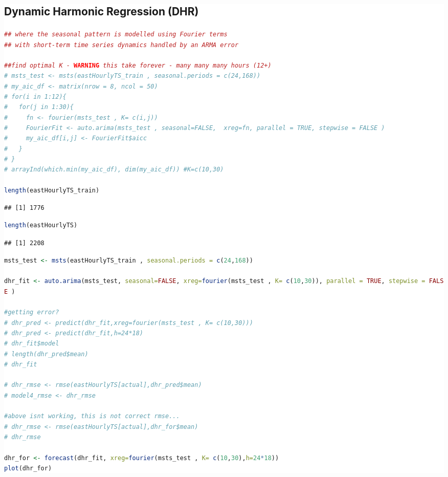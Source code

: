 Dynamic Harmonic Regression (DHR)
---------------------------------

``` r
## where the seasonal pattern is modelled using Fourier terms 
## with short-term time series dynamics handled by an ARMA error

##find optimal K - WARNING this take forever - many many many hours (12+)
# msts_test <- msts(eastHourlyTS_train , seasonal.periods = c(24,168))
# my_aic_df <- matrix(nrow = 8, ncol = 50)
# for(i in 1:12){ 
#   for(j in 1:30){ 
#     fn <- fourier(msts_test , K= c(i,j))
#     FourierFit <- auto.arima(msts_test , seasonal=FALSE,  xreg=fn, parallel = TRUE, stepwise = FALSE )
#     my_aic_df[i,j] <- FourierFit$aicc
#   }
# }
# arrayInd(which.min(my_aic_df), dim(my_aic_df)) #K=c(10,30)

length(eastHourlyTS_train)
```

    ## [1] 1776

``` r
length(eastHourlyTS)
```

    ## [1] 2208

``` r
msts_test <- msts(eastHourlyTS_train , seasonal.periods = c(24,168))

dhr_fit <- auto.arima(msts_test, seasonal=FALSE, xreg=fourier(msts_test , K= c(10,30)), parallel = TRUE, stepwise = FALSE )

#getting error? 
# dhr_pred <- predict(dhr_fit,xreg=fourier(msts_test , K= c(10,30)))
# dhr_pred <- predict(dhr_fit,h=24*18)
# dhr_fit$model
# length(dhr_pred$mean)
# dhr_fit

# dhr_rmse <- rmse(eastHourlyTS[actual],dhr_pred$mean)
# model4_rmse <- dhr_rmse

#above isnt working, this is not correct rmse...
# dhr_rmse <- rmse(eastHourlyTS[actual],dhr_for$mean)
# dhr_rmse

dhr_for <- forecast(dhr_fit, xreg=fourier(msts_test , K= c(10,30),h=24*18))
plot(dhr_for)
```
